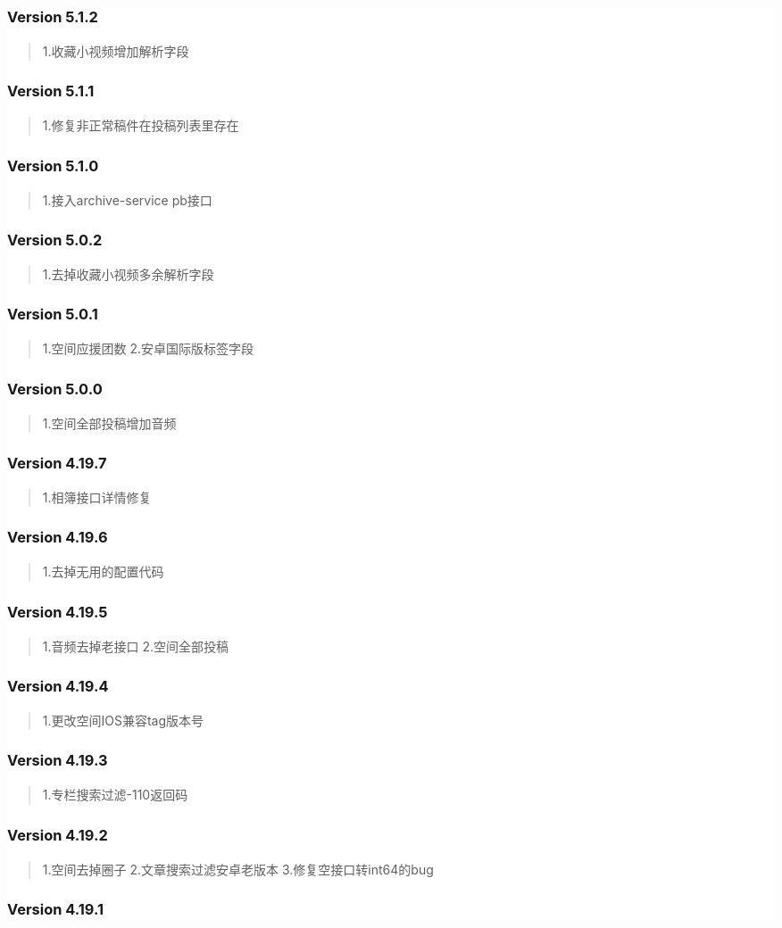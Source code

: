 ### Version 5.1.2

> 1.收藏小视频增加解析字段

### Version 5.1.1

> 1.修复非正常稿件在投稿列表里存在

### Version 5.1.0

> 1.接入archive-service pb接口

### Version 5.0.2

> 1.去掉收藏小视频多余解析字段

### Version 5.0.1

> 1.空间应援团数
> 2.安卓国际版标签字段

### Version 5.0.0

> 1.空间全部投稿增加音频

### Version 4.19.7

> 1.相簿接口详情修复

### Version 4.19.6

> 1.去掉无用的配置代码

### Version 4.19.5

> 1.音频去掉老接口
> 2.空间全部投稿

### Version 4.19.4

> 1.更改空间IOS兼容tag版本号

### Version 4.19.3

>1.专栏搜索过滤-110返回码

### Version 4.19.2

> 1.空间去掉圈子
> 2.文章搜索过滤安卓老版本
> 3.修复空接口转int64的bug

### Version 4.19.1
